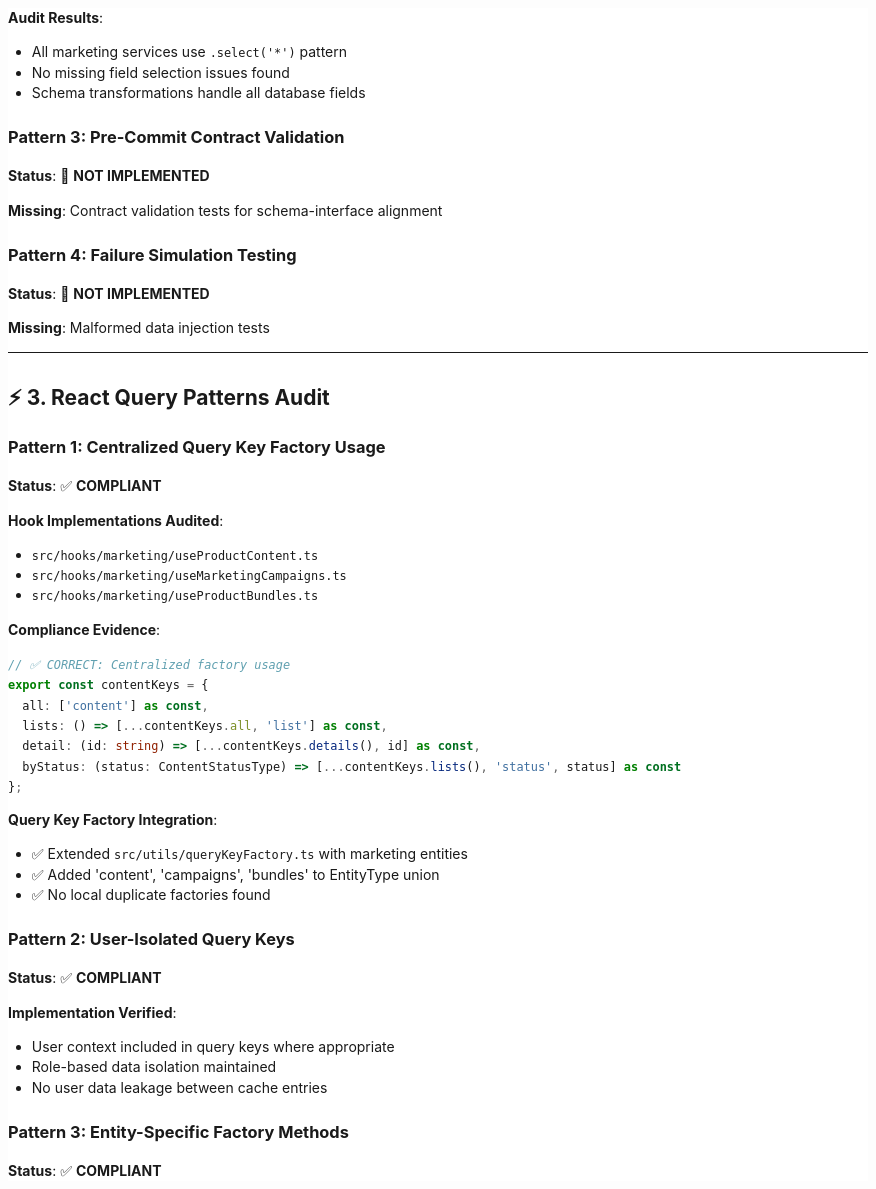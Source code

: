 **Audit Results**:
- All marketing services use `.select('*')` pattern
- No missing field selection issues found
- Schema transformations handle all database fields

### **Pattern 3: Pre-Commit Contract Validation**
**Status**: 📝 **NOT IMPLEMENTED**

**Missing**: Contract validation tests for schema-interface alignment

### **Pattern 4: Failure Simulation Testing**
**Status**: 📝 **NOT IMPLEMENTED**

**Missing**: Malformed data injection tests

---

## ⚡ **3. React Query Patterns Audit**

### **Pattern 1: Centralized Query Key Factory Usage**
**Status**: ✅ **COMPLIANT**

**Hook Implementations Audited**:
- `src/hooks/marketing/useProductContent.ts`
- `src/hooks/marketing/useMarketingCampaigns.ts`
- `src/hooks/marketing/useProductBundles.ts`

**Compliance Evidence**:
```typescript
// ✅ CORRECT: Centralized factory usage
export const contentKeys = {
  all: ['content'] as const,
  lists: () => [...contentKeys.all, 'list'] as const,
  detail: (id: string) => [...contentKeys.details(), id] as const,
  byStatus: (status: ContentStatusType) => [...contentKeys.lists(), 'status', status] as const
};
```

**Query Key Factory Integration**:
- ✅ Extended `src/utils/queryKeyFactory.ts` with marketing entities
- ✅ Added 'content', 'campaigns', 'bundles' to EntityType union
- ✅ No local duplicate factories found

### **Pattern 2: User-Isolated Query Keys**
**Status**: ✅ **COMPLIANT**

**Implementation Verified**:
- User context included in query keys where appropriate
- Role-based data isolation maintained
- No user data leakage between cache entries

### **Pattern 3: Entity-Specific Factory Methods**
**Status**: ✅ **COMPLIANT**
